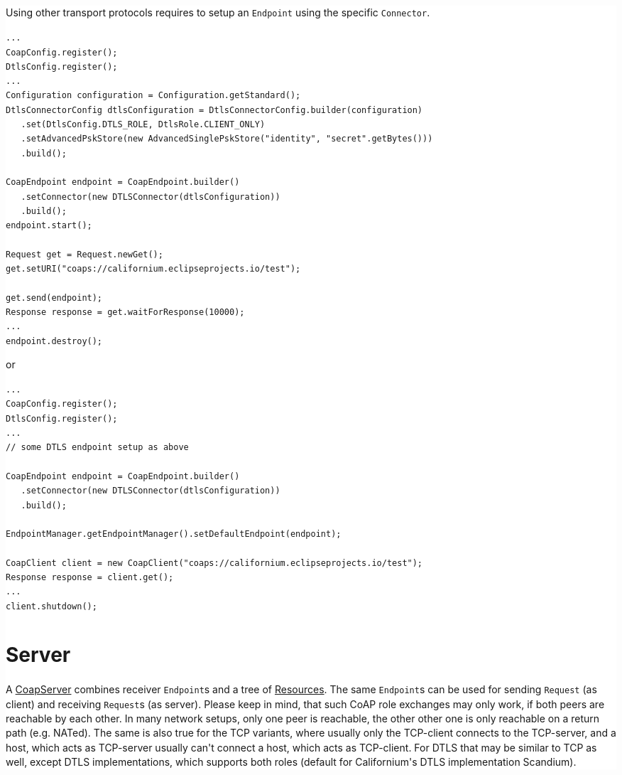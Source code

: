 Using other transport protocols requires to setup an `Endpoint` using the specific `Connector`.

```
...
CoapConfig.register();
DtlsConfig.register();
...
Configuration configuration = Configuration.getStandard();
DtlsConnectorConfig dtlsConfiguration = DtlsConnectorConfig.builder(configuration)
   .set(DtlsConfig.DTLS_ROLE, DtlsRole.CLIENT_ONLY)
   .setAdvancedPskStore(new AdvancedSinglePskStore("identity", "secret".getBytes()))
   .build();

CoapEndpoint endpoint = CoapEndpoint.builder()
   .setConnector(new DTLSConnector(dtlsConfiguration))
   .build();
endpoint.start();

Request get = Request.newGet();
get.setURI("coaps://californium.eclipseprojects.io/test");

get.send(endpoint);
Response response = get.waitForResponse(10000);
...
endpoint.destroy();
```

or 

```
...
CoapConfig.register();
DtlsConfig.register();
...
// some DTLS endpoint setup as above

CoapEndpoint endpoint = CoapEndpoint.builder()
   .setConnector(new DTLSConnector(dtlsConfiguration))
   .build();

EndpointManager.getEndpointManager().setDefaultEndpoint(endpoint);

CoapClient client = new CoapClient("coaps://californium.eclipseprojects.io/test");
Response response = client.get();
...
client.shutdown();
```

# Server

A [CoapServer](src/main/java/org/eclipse/californium/core/CoapServer.java) combines receiver `Endpoint`s and a tree of [Resources](src/main/java/org/eclipse/californium/core/server/resources/Resource.java). The same `Endpoint`s can be used for sending `Request` (as client) and receiving `Request`s (as server). Please keep in mind, that such CoAP role exchanges may only work, if both peers are reachable by each other. In many network setups, only one peer is reachable, the other other one is only reachable on a return path (e.g. NATed). The same is also true for the TCP variants, where usually only the TCP-client connects to the TCP-server, and a host, which acts as TCP-server usually can't connect a host, which acts as TCP-client. For  DTLS that may be similar to TCP as well, except DTLS implementations, which supports both roles (default for Californium's DTLS implementation Scandium).
